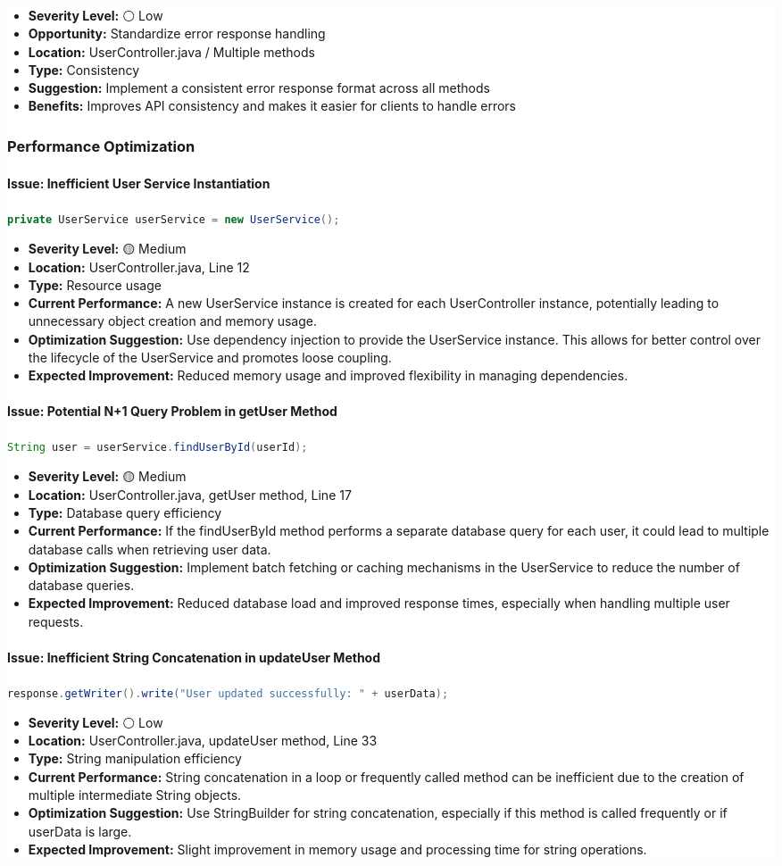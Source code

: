 - **Severity Level:** ⚪ Low
- **Opportunity:** Standardize error response handling
- **Location:** UserController.java / Multiple methods
- **Type:** Consistency
- **Suggestion:** Implement a consistent error response format across all methods
- **Benefits:** Improves API consistency and makes it easier for clients to handle errors
### Performance Optimization

#### **Issue:** Inefficient User Service Instantiation

```java
private UserService userService = new UserService();
```

- **Severity Level:** 🟡 Medium
- **Location:** UserController.java, Line 12
- **Type:** Resource usage
- **Current Performance:** A new UserService instance is created for each UserController instance, potentially leading to unnecessary object creation and memory usage.
- **Optimization Suggestion:** Use dependency injection to provide the UserService instance. This allows for better control over the lifecycle of the UserService and promotes loose coupling.
- **Expected Improvement:** Reduced memory usage and improved flexibility in managing dependencies.

#### **Issue:** Potential N+1 Query Problem in getUser Method

```java
String user = userService.findUserById(userId);
```

- **Severity Level:** 🟡 Medium
- **Location:** UserController.java, getUser method, Line 17
- **Type:** Database query efficiency
- **Current Performance:** If the findUserById method performs a separate database query for each user, it could lead to multiple database calls when retrieving user data.
- **Optimization Suggestion:** Implement batch fetching or caching mechanisms in the UserService to reduce the number of database queries.
- **Expected Improvement:** Reduced database load and improved response times, especially when handling multiple user requests.

#### **Issue:** Inefficient String Concatenation in updateUser Method

```java
response.getWriter().write("User updated successfully: " + userData);
```

- **Severity Level:** ⚪ Low
- **Location:** UserController.java, updateUser method, Line 33
- **Type:** String manipulation efficiency
- **Current Performance:** String concatenation in a loop or frequently called method can be inefficient due to the creation of multiple intermediate String objects.
- **Optimization Suggestion:** Use StringBuilder for string concatenation, especially if this method is called frequently or if userData is large.
- **Expected Improvement:** Slight improvement in memory usage and processing time for string operations.
